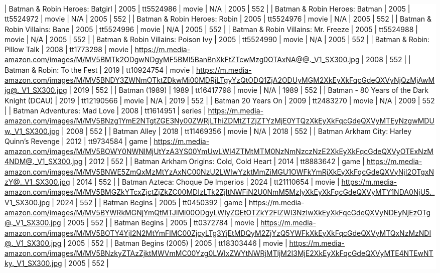 | Batman & Robin Heroes: Batgirl                                                                    | 2005      | tt5524986  | movie  | N/A                                                                                                                                                  |       2005 | 552          |
| Batman & Robin Heroes: Batman                                                                     | 2005      | tt5524972  | movie  | N/A                                                                                                                                                  |       2005 | 552          |
| Batman & Robin Heroes: Robin                                                                      | 2005      | tt5524976  | movie  | N/A                                                                                                                                                  |       2005 | 552          |
| Batman & Robin Villains: Bane                                                                     | 2005      | tt5524996  | movie  | N/A                                                                                                                                                  |       2005 | 552          |
| Batman & Robin Villains: Mr. Freeze                                                               | 2005      | tt5524988  | movie  | N/A                                                                                                                                                  |       2005 | 552          |
| Batman & Robin Villains: Poison Ivy                                                               | 2005      | tt5524990  | movie  | N/A                                                                                                                                                  |       2005 | 552          |
| Batman & Robin: Pillow Talk                                                                       | 2008      | tt1773298  | movie  | <https://m.media-amazon.com/images/M/MV5BMTk2ODgwNDgyMF5BMl5BanBnXkFtZTcwMzg0OTAxNA@@._V1_SX300.jpg>                                                 |       2008 | 552          |
| Batman & Robin: To the Fest                                                                       | 2019      | tt10924754 | movie  | <https://m.media-amazon.com/images/M/MV5BNDY3ZWNmOTktZDkwMi00MDRjLTgyYzQtODQ1ZjA2ODUyMGM2XkEyXkFqcGdeQXVyNjQzMjAwMjg@._V1_SX300.jpg>                 |       2019 | 552          |
| Batman (1989)                                                                                     | 1989      | tt16417798 | movie  | N/A                                                                                                                                                  |       1989 | 552          |
| Batman - 80 Years of the Dark Knight (DCAU)                                                       | 2019      | tt12190566 | movie  | N/A                                                                                                                                                  |       2019 | 552          |
| Batman 20 Years On                                                                                | 2009      | tt2483270  | movie  | N/A                                                                                                                                                  |       2009 | 552          |
| Batman Adventures: Mad Love                                                                       | 2008      | tt1614951  | series | <https://m.media-amazon.com/images/M/MV5BNzg1YmE2NTgtZGE3Ny00ZWRjLThiZDMtZTZjZTYzMjE0YTQzXkEyXkFqcGdeQXVyMTEyNzgwMDUw._V1_SX300.jpg>                 |       2008 | 552          |
| Batman Alley                                                                                      | 2018      | tt11469356 | movie  | N/A                                                                                                                                                  |       2018 | 552          |
| Batman Arkham City: Harley Quinn’s Revenge                                                        | 2012      | tt9734584  | game   | <https://m.media-amazon.com/images/M/MV5BOWY0NWNlMjUtYzA3YS00YmUwLWI4ZTMtMTM0NzNmNzczNzE2XkEyXkFqcGdeQXVyOTExNzM4NDM@._V1_SX300.jpg>                 |       2012 | 552          |
| Batman Arkham Origins: Cold, Cold Heart                                                           | 2014      | tt8883642  | game   | <https://m.media-amazon.com/images/M/MV5BNWE5ZmQxMzMtYzAxNC00NzU2LWIwYzktMmZiMGU1OWFkYmRjXkEyXkFqcGdeQXVyNjI2OTgxNzY@._V1_SX300.jpg>                 |       2014 | 552          |
| Batman Azteca: Choque De Imperios                                                                 | 2024      | tt21110654 | movie  | <https://m.media-amazon.com/images/M/MV5BMGZkYTcxZjctZjZkZC00MDIzLTk2ZjItNWFiN2U0NmM5MzIyXkEyXkFqcGdeQXVyMTY1NDA0NjU5._V1_SX300.jpg>                 |       2024 | 552          |
| Batman Begins                                                                                     | 2005      | tt0450392  | game   | <https://m.media-amazon.com/images/M/MV5BYWRkMGNjYmQtMTJlMi00ODgyLWIyZGEtOTZkY2FlZWI3NzIwXkEyXkFqcGdeQXVyNDEyNjEzOTg@._V1_SX300.jpg>                 |       2005 | 552          |
| Batman Begins                                                                                     | 2005      | tt0372784  | movie  | <https://m.media-amazon.com/images/M/MV5BOTY4YjI2N2MtYmFlMC00ZjcyLTg3YjEtMDQyM2ZjYzQ5YWFkXkEyXkFqcGdeQXVyMTQxNzMzNDI@._V1_SX300.jpg>                 |       2005 | 552          |
| Batman Begins (2005)                                                                              | 2005      | tt18303446 | movie  | <https://m.media-amazon.com/images/M/MV5BNzkyZTAzZjktMWVmMC00Yzg0LWIxZWYtNWRjMTljM2I3MjE2XkEyXkFqcGdeQXVyMTE4NTEwNTky._V1_SX300.jpg>                 |       2005 | 552          |